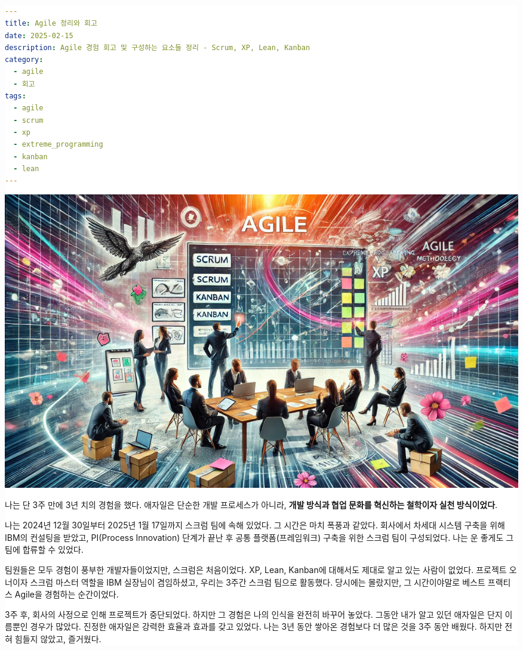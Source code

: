 ```yaml
---
title: Agile 정리와 회고
date: 2025-02-15
description: Agile 경험 회고 및 구성하는 요소들 정리 - Scrum, XP, Lean, Kanban
category:
  - agile
  - 회고
tags:
  - agile
  - scrum
  - xp
  - extreme_programming
  - kanban
  - lean
---
```

![](img/agile_회고_header.webp)

나는 단 3주 만에 3년 치의 경험을 했다. 애자일은 단순한 개발 프로세스가 아니라, **개발 방식과 협업 문화를 혁신하는 철학이자 실천 방식이었다**.

나는 2024년 12월 30일부터 2025년 1월 17일까지 스크럼 팀에 속해 있었다. 그 시간은 마치 폭풍과 같았다. 회사에서 차세대 시스템 구축을 위해 IBM의 컨설팅을 받았고, PI(Process Innovation) 단계가 끝난 후 공통 플랫폼(프레임워크) 구축을 위한 스크럼 팀이 구성되었다. 나는 운 좋게도 그 팀에 합류할 수 있었다.

팀원들은 모두 경험이 풍부한 개발자들이었지만, 스크럼은 처음이었다. XP, Lean, Kanban에 대해서도 제대로 알고 있는 사람이 없었다. 프로젝트 오너이자 스크럼 마스터 역할을 IBM 실장님이 겸임하셨고, 우리는 3주간 스크럼 팀으로 활동했다. 당시에는 몰랐지만, 그 시간이야말로 베스트 프랙티스 Agile을 경험하는 순간이었다.

3주 후, 회사의 사정으로 인해 프로젝트가 중단되었다. 하지만 그 경험은 나의 인식을 완전히 바꾸어 놓았다. 그동안 내가 알고 있던 애자일은 단지 이름뿐인 경우가 많았다. 진정한 애자일은 강력한 효율과 효과를 갖고 있었다. 나는 3년 동안 쌓아온 경험보다 더 많은 것을 3주 동안 배웠다. 하지만 전혀 힘들지 않았고, 즐거웠다.
